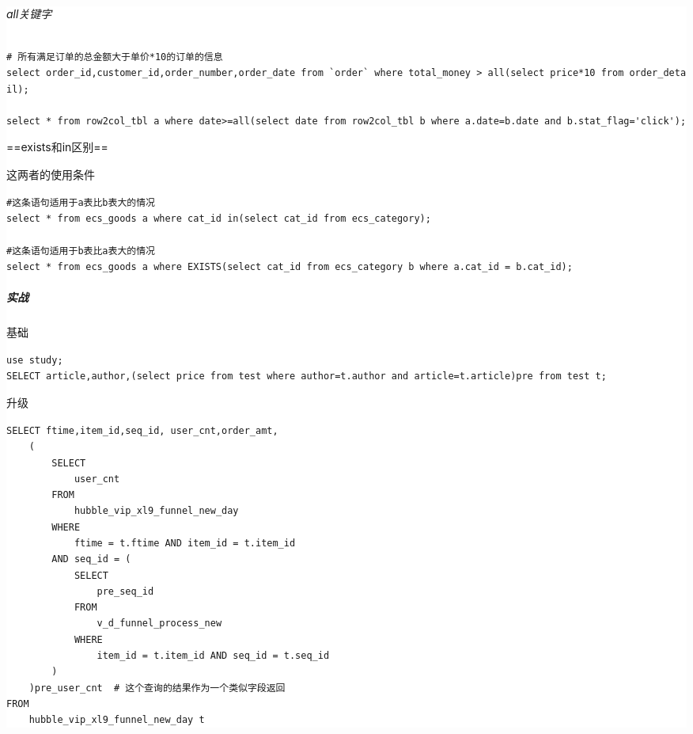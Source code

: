 ###### all关键字

```mysql
# 所有满足订单的总金额大于单价*10的订单的信息
select order_id,customer_id,order_number,order_date from `order` where total_money > all(select price*10 from order_detail);

select * from row2col_tbl a where date>=all(select date from row2col_tbl b where a.date=b.date and b.stat_flag='click');
```

==exists和in区别==

这两者的使用条件

```mysql
#这条语句适用于a表比b表大的情况
select * from ecs_goods a where cat_id in(select cat_id from ecs_category);

#这条语句适用于b表比a表大的情况
select * from ecs_goods a where EXISTS(select cat_id from ecs_category b where a.cat_id = b.cat_id);
```

##### 实战

基础

```mysql
use study;
SELECT article,author,(select price from test where author=t.author and article=t.article)pre from test t;
```

升级

```mysql
SELECT ftime,item_id,seq_id, user_cnt,order_amt,
    (
        SELECT
            user_cnt
        FROM
            hubble_vip_xl9_funnel_new_day
        WHERE
            ftime = t.ftime AND item_id = t.item_id
        AND seq_id = (
            SELECT
                pre_seq_id
            FROM
                v_d_funnel_process_new
            WHERE
                item_id = t.item_id AND seq_id = t.seq_id
        )
    )pre_user_cnt  # 这个查询的结果作为一个类似字段返回
FROM
    hubble_vip_xl9_funnel_new_day t
```
